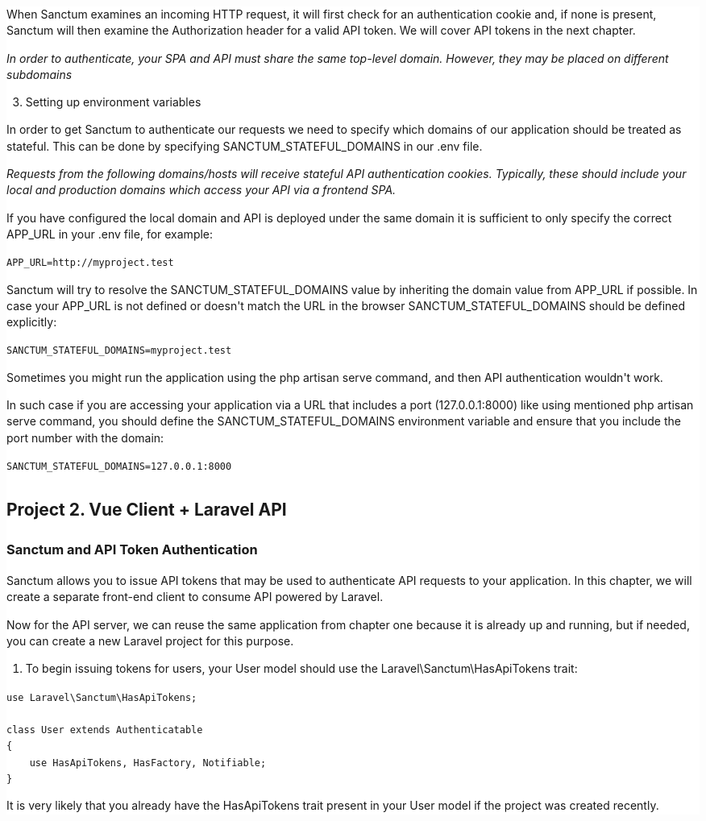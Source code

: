 When Sanctum examines an incoming HTTP request, it will first check for an authentication cookie and, if none is present, Sanctum will then examine the Authorization header for a valid API token. We will cover API tokens in the next chapter.

*In order to authenticate, your SPA and API must share the same top-level domain. However, they may be placed on different subdomains*

3. Setting up environment variables

In order to get Sanctum to authenticate our requests we need to specify which domains of our application should be treated as stateful. This can be done by specifying SANCTUM_STATEFUL_DOMAINS in our .env file.

*Requests from the following domains/hosts will receive stateful API authentication cookies. Typically, these should include your local and production domains which access your API via a frontend SPA.*

If you have configured the local domain and API is deployed under the same domain it is sufficient to only specify the correct APP_URL in your .env file, for example:
```
APP_URL=http://myproject.test
```
Sanctum will try to resolve the SANCTUM_STATEFUL_DOMAINS value by inheriting the domain value from APP_URL if possible. In case your APP_URL is not defined or doesn't match the URL in the browser SANCTUM_STATEFUL_DOMAINS should be defined explicitly:
```
SANCTUM_STATEFUL_DOMAINS=myproject.test
```
Sometimes you might run the application using the php artisan serve command, and then API authentication wouldn't work.

In such case if you are accessing your application via a URL that includes a port (127.0.0.1:8000) like using mentioned php artisan serve command, you should define the SANCTUM_STATEFUL_DOMAINS environment variable and ensure that you include the port number with the domain:
```
SANCTUM_STATEFUL_DOMAINS=127.0.0.1:8000
```

## Project 2. Vue Client + Laravel API
### Sanctum and API Token Authentication
Sanctum allows you to issue API tokens that may be used to authenticate API requests to your application. In this chapter, we will create a separate front-end client to consume API powered by Laravel.

Now for the API server, we can reuse the same application from chapter one because it is already up and running, but if needed, you can create a new Laravel project for this purpose.

1. To begin issuing tokens for users, your User model should use the Laravel\Sanctum\HasApiTokens trait:
```
use Laravel\Sanctum\HasApiTokens;
 
class User extends Authenticatable
{
    use HasApiTokens, HasFactory, Notifiable;
}
```
It is very likely that you already have the HasApiTokens trait present in your User model if the project was created recently.
